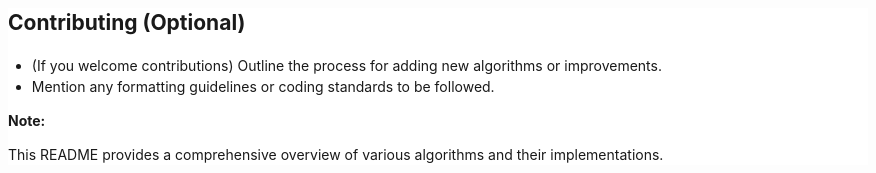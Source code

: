 ## Contributing (Optional)

* (If you welcome contributions) Outline the process for adding new algorithms or improvements.
* Mention any formatting guidelines or coding standards to be followed.


**Note:**




This README provides a comprehensive overview of various algorithms and their implementations.
